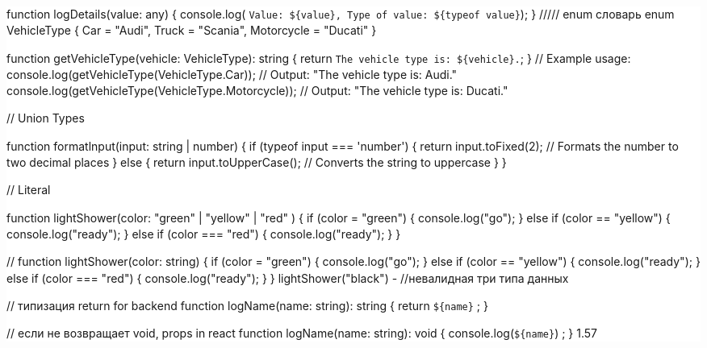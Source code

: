 function logDetails(value: any) {
console.log( `Value: ${value}, Type of value: ${typeof value}`);
}
///// enum словарь
enum VehicleType {
Car = "Audi",
Truck = "Scania",
Motorcycle = "Ducati"
}

function getVehicleType(vehicle: VehicleType): string {
return `The vehicle type is: ${vehicle}.`;
}
// Example usage:
console.log(getVehicleType(VehicleType.Car)); // Output: "The vehicle type is: Audi."
console.log(getVehicleType(VehicleType.Motorcycle)); // Output: "The vehicle type is: Ducati."

// Union Types

function formatlnput(input: string | number) {
if (typeof input === 'number') {
return input.toFixed(2); // Formats the number to two decimal places
} else {
return input.toUpperCase(); // Converts the string to uppercase
}
}

// Literal



function lightShower(color: "green" | "yellow" | "red" ) {
if (color = "green") {
console.log("go");
} else if (color == "yellow") {
console.log("ready");
} else if (color === "red") {
console.log("ready");
}
}

//
function lightShower(color: string) {
if (color = "green") {
console.log("go");
} else if (color == "yellow") {
console.log("ready");
} else if (color === "red") {
console.log("ready");
}
}
lightShower("black") - //невалидная три типа данных

// типизация return for backend
function logName(name: string): string {
return `${name}` ;
}

// если не возвращает void, props in react
function logName(name: string): void {
console.log(`${name}`) ;
}
1.57
